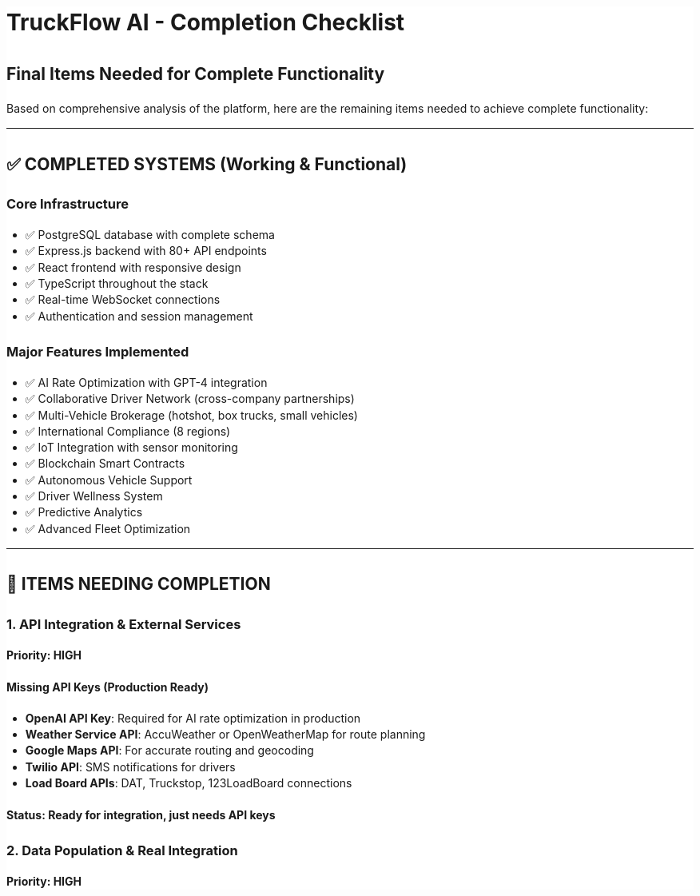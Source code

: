 # TruckFlow AI - Completion Checklist
## Final Items Needed for Complete Functionality

Based on comprehensive analysis of the platform, here are the remaining items needed to achieve complete functionality:

---

## ✅ COMPLETED SYSTEMS (Working & Functional)

### Core Infrastructure
- ✅ PostgreSQL database with complete schema
- ✅ Express.js backend with 80+ API endpoints
- ✅ React frontend with responsive design
- ✅ TypeScript throughout the stack
- ✅ Real-time WebSocket connections
- ✅ Authentication and session management

### Major Features Implemented
- ✅ AI Rate Optimization with GPT-4 integration
- ✅ Collaborative Driver Network (cross-company partnerships)
- ✅ Multi-Vehicle Brokerage (hotshot, box trucks, small vehicles)
- ✅ International Compliance (8 regions)
- ✅ IoT Integration with sensor monitoring
- ✅ Blockchain Smart Contracts
- ✅ Autonomous Vehicle Support
- ✅ Driver Wellness System
- ✅ Predictive Analytics
- ✅ Advanced Fleet Optimization

---

## 🔧 ITEMS NEEDING COMPLETION

### 1. API Integration & External Services
**Priority: HIGH**

#### Missing API Keys (Production Ready)
- **OpenAI API Key**: Required for AI rate optimization in production
- **Weather Service API**: AccuWeather or OpenWeatherMap for route planning
- **Google Maps API**: For accurate routing and geocoding
- **Twilio API**: SMS notifications for drivers
- **Load Board APIs**: DAT, Truckstop, 123LoadBoard connections

#### Status: Ready for integration, just needs API keys

### 2. Data Population & Real Integration
**Priority: HIGH**
